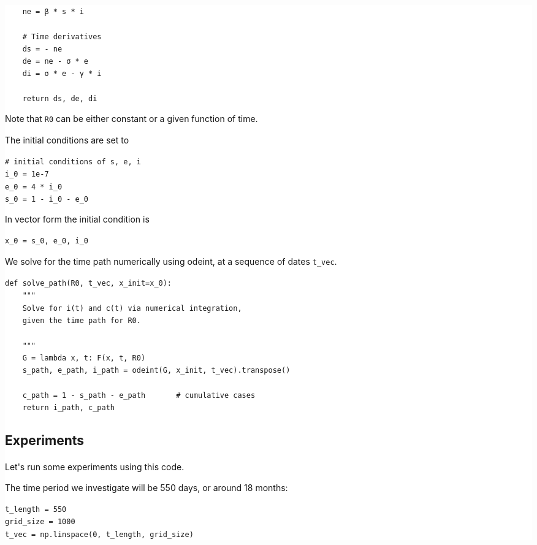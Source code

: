 ```{code-cell} ipython3
    ne = β * s * i

    # Time derivatives
    ds = - ne
    de = ne - σ * e
    di = σ * e - γ * i

    return ds, de, di
```

Note that `R0` can be either constant or a given function of time.

The initial conditions are set to

```{code-cell} ipython3
# initial conditions of s, e, i
i_0 = 1e-7
e_0 = 4 * i_0
s_0 = 1 - i_0 - e_0
```

In vector form the initial condition is

```{code-cell} ipython3
x_0 = s_0, e_0, i_0
```

We solve for the time path numerically using odeint, at a sequence of dates
`t_vec`.

```{code-cell} ipython3
def solve_path(R0, t_vec, x_init=x_0):
    """
    Solve for i(t) and c(t) via numerical integration,
    given the time path for R0.

    """
    G = lambda x, t: F(x, t, R0)
    s_path, e_path, i_path = odeint(G, x_init, t_vec).transpose()

    c_path = 1 - s_path - e_path       # cumulative cases
    return i_path, c_path
```

## Experiments

Let's run some experiments using this code.

The time period we investigate will be 550 days, or around 18 months:

```{code-cell} ipython3
t_length = 550
grid_size = 1000
t_vec = np.linspace(0, t_length, grid_size)
```
